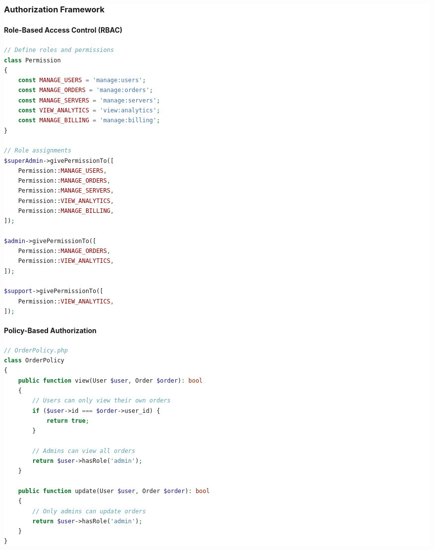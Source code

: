 ### Authorization Framework

#### Role-Based Access Control (RBAC)

```php
// Define roles and permissions
class Permission
{
    const MANAGE_USERS = 'manage:users';
    const MANAGE_ORDERS = 'manage:orders';
    const MANAGE_SERVERS = 'manage:servers';
    const VIEW_ANALYTICS = 'view:analytics';
    const MANAGE_BILLING = 'manage:billing';
}

// Role assignments
$superAdmin->givePermissionTo([
    Permission::MANAGE_USERS,
    Permission::MANAGE_ORDERS,
    Permission::MANAGE_SERVERS,
    Permission::VIEW_ANALYTICS,
    Permission::MANAGE_BILLING,
]);

$admin->givePermissionTo([
    Permission::MANAGE_ORDERS,
    Permission::VIEW_ANALYTICS,
]);

$support->givePermissionTo([
    Permission::VIEW_ANALYTICS,
]);
```

#### Policy-Based Authorization

```php
// OrderPolicy.php
class OrderPolicy
{
    public function view(User $user, Order $order): bool
    {
        // Users can only view their own orders
        if ($user->id === $order->user_id) {
            return true;
        }

        // Admins can view all orders
        return $user->hasRole('admin');
    }

    public function update(User $user, Order $order): bool
    {
        // Only admins can update orders
        return $user->hasRole('admin');
    }
}
```
